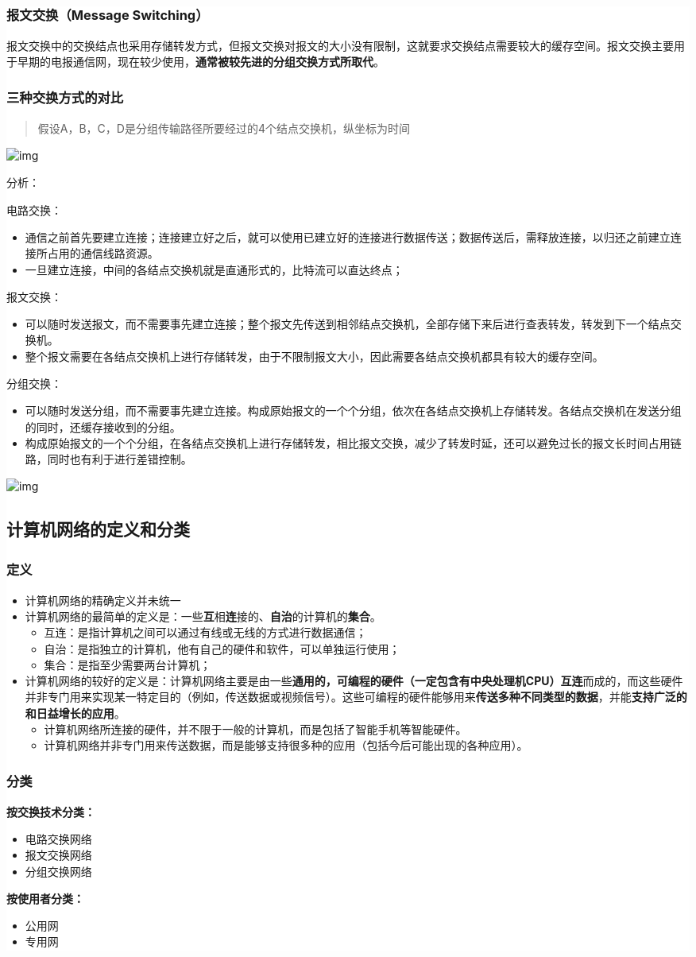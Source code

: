 ### 报文交换（Message Switching）

报文交换中的交换结点也采用存储转发方式，但报文交换对报文的大小没有限制，这就要求交换结点需要较大的缓存空间。报文交换主要用于早期的电报通信网，现在较少使用，**通常被较先进的分组交换方式所取代**。

### 三种交换方式的对比

> 假设A，B，C，D是分组传输路径所要经过的4个结点交换机，纵坐标为时间

![img](https://cdn.jsdelivr.net/gh/shenzehui/CDN/img/24878825-e655a213714d1871.png)

分析：

电路交换：

- 通信之前首先要建立连接；连接建立好之后，就可以使用已建立好的连接进行数据传送；数据传送后，需释放连接，以归还之前建立连接所占用的通信线路资源。
- 一旦建立连接，中间的各结点交换机就是直通形式的，比特流可以直达终点；

报文交换：

- 可以随时发送报文，而不需要事先建立连接；整个报文先传送到相邻结点交换机，全部存储下来后进行查表转发，转发到下一个结点交换机。
- 整个报文需要在各结点交换机上进行存储转发，由于不限制报文大小，因此需要各结点交换机都具有较大的缓存空间。

分组交换：

- 可以随时发送分组，而不需要事先建立连接。构成原始报文的一个个分组，依次在各结点交换机上存储转发。各结点交换机在发送分组的同时，还缓存接收到的分组。
- 构成原始报文的一个个分组，在各结点交换机上进行存储转发，相比报文交换，减少了转发时延，还可以避免过长的报文长时间占用链路，同时也有利于进行差错控制。

![img](https://cdn.jsdelivr.net/gh/shenzehui/CDN/img/24878825-c56f91f290cbc92b.png)

## 计算机网络的定义和分类

### 定义

- 计算机网络的精确定义并未统一
- 计算机网络的最简单的定义是：一些**互**相**连**接的、**自治**的计算机的**集合**。
  - 互连：是指计算机之间可以通过有线或无线的方式进行数据通信；
  - 自治：是指独立的计算机，他有自己的硬件和软件，可以单独运行使用；
  - 集合：是指至少需要两台计算机；
- 计算机网络的较好的定义是：计算机网络主要是由一些**通用的，可编程的硬件（一定包含有中央处理机CPU）互连**而成的，而这些硬件并非专门用来实现某一特定目的（例如，传送数据或视频信号）。这些可编程的硬件能够用来**传送多种不同类型的数据**，并能**支持广泛的和日益增长的应用**。
  - 计算机网络所连接的硬件，并不限于一般的计算机，而是包括了智能手机等智能硬件。
  - 计算机网络并非专门用来传送数据，而是能够支持很多种的应用（包括今后可能出现的各种应用）。

### 分类

**按交换技术分类：**

- 电路交换网络
- 报文交换网络
- 分组交换网络

**按使用者分类：**

- 公用网
- 专用网
